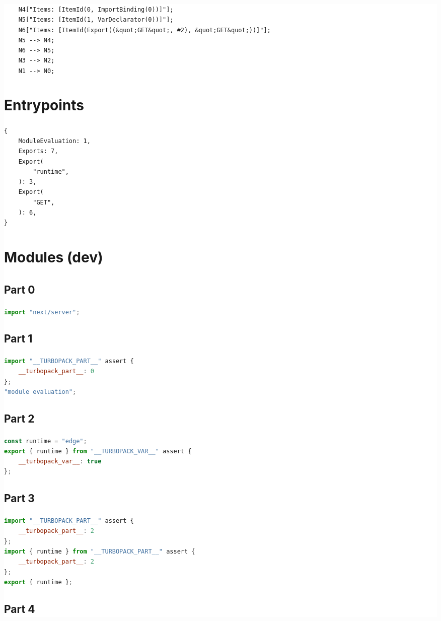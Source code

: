 ```mermaid
    N4["Items: [ItemId(0, ImportBinding(0))]"];
    N5["Items: [ItemId(1, VarDeclarator(0))]"];
    N6["Items: [ItemId(Export((&quot;GET&quot;, #2), &quot;GET&quot;))]"];
    N5 --> N4;
    N6 --> N5;
    N3 --> N2;
    N1 --> N0;
```
# Entrypoints

```
{
    ModuleEvaluation: 1,
    Exports: 7,
    Export(
        "runtime",
    ): 3,
    Export(
        "GET",
    ): 6,
}
```


# Modules (dev)
## Part 0
```js
import "next/server";

```
## Part 1
```js
import "__TURBOPACK_PART__" assert {
    __turbopack_part__: 0
};
"module evaluation";

```
## Part 2
```js
const runtime = "edge";
export { runtime } from "__TURBOPACK_VAR__" assert {
    __turbopack_var__: true
};

```
## Part 3
```js
import "__TURBOPACK_PART__" assert {
    __turbopack_part__: 2
};
import { runtime } from "__TURBOPACK_PART__" assert {
    __turbopack_part__: 2
};
export { runtime };

```
## Part 4